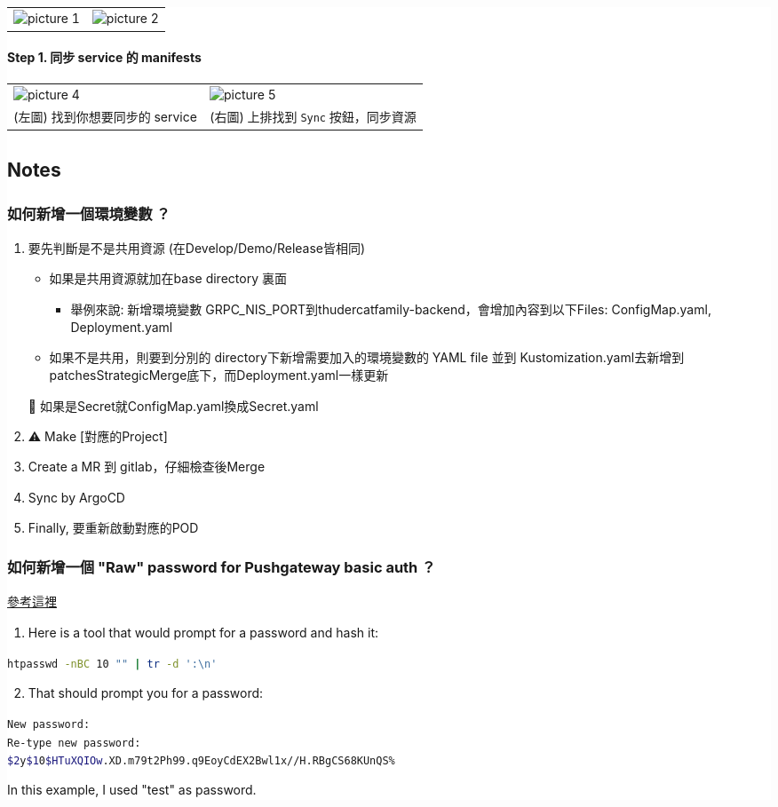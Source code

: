 |||
|---|---|
|![picture 1](https://i.imgur.com/MiPqGow.png)|![picture 2](https://i.imgur.com/fRmaFQp.png)|

#### Step 1. 同步 service 的 manifests

|||
|---|---|
|![picture 4](https://i.imgur.com/GRunqp5.png)|![picture 5](https://i.imgur.com/FUVX34Q.png)
|(左圖) 找到你想要同步的 service|(右圖) 上排找到 `Sync` 按鈕，同步資源|




## Notes
### 如何新增一個環境變數 ？
1. 要先判斷是不是共用資源 (在Develop/Demo/Release皆相同)
    - 如果是共用資源就加在base directory 裏面
      - 舉例來說: 新增環境變數 GRPC_NIS_PORT到thudercatfamily-backend，會增加內容到以下Files: ConfigMap.yaml, Deployment.yaml

    - 如果不是共用，則要到分別的 directory下新增需要加入的環境變數的 YAML file 並到 Kustomization.yaml去新增到patchesStrategicMerge底下，而Deployment.yaml一樣更新

    📓 如果是Secret就ConfigMap.yaml換成Secret.yaml

2. ⚠️ Make [對應的Project]
3. Create a MR 到 gitlab，仔細檢查後Merge
4. Sync by ArgoCD
5. Finally, 要重新啟動對應的POD

### 如何新增一個 "Raw" password for Pushgateway basic auth ？
[參考這裡](https://github.com/prometheus/exporter-toolkit/blob/master/docs/web-configuration.md#about-bcrypt)

1. Here is a tool that would prompt for a password and hash it:
```bash
htpasswd -nBC 10 "" | tr -d ':\n'
```

2. That should prompt you for a password:

```bash
New password:
Re-type new password:
$2y$10$HTuXQIOw.XD.m79t2Ph99.q9EoyCdEX2Bwl1x//H.RBgCS68KUnQS%
```
In this example, I used "test" as password.
